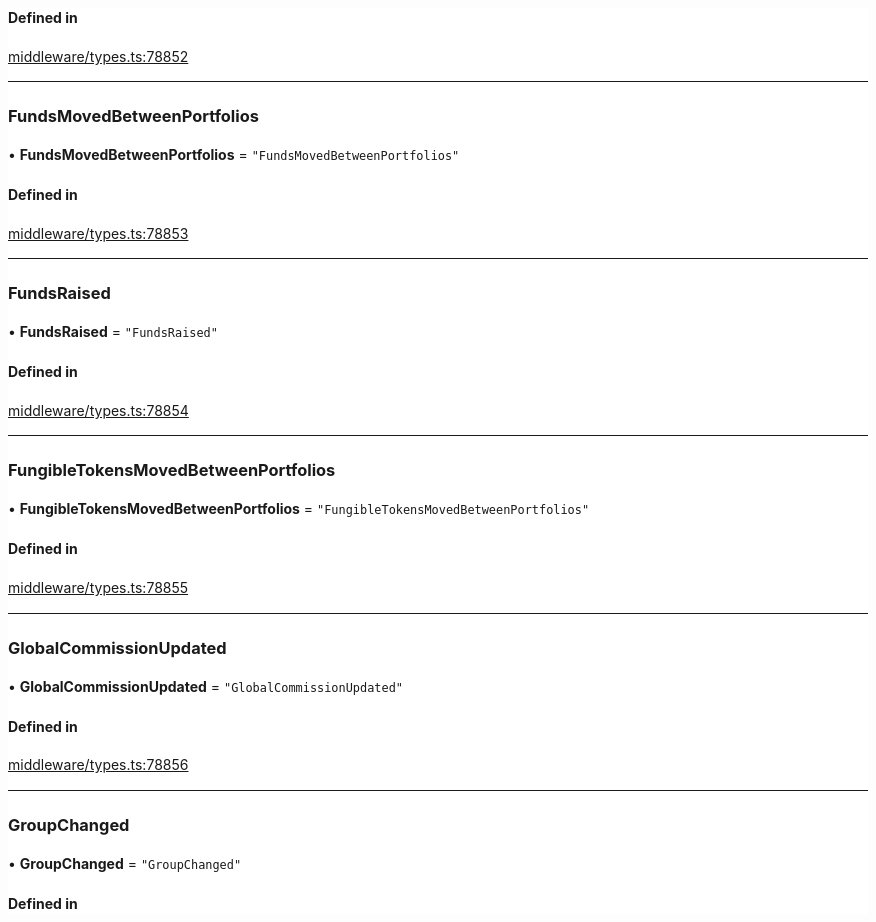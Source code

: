 #### Defined in

[middleware/types.ts:78852](https://github.com/PolymeshAssociation/polymesh-sdk/blob/f8a937f04/src/middleware/types.ts#L78852)

___

### FundsMovedBetweenPortfolios

• **FundsMovedBetweenPortfolios** = ``"FundsMovedBetweenPortfolios"``

#### Defined in

[middleware/types.ts:78853](https://github.com/PolymeshAssociation/polymesh-sdk/blob/f8a937f04/src/middleware/types.ts#L78853)

___

### FundsRaised

• **FundsRaised** = ``"FundsRaised"``

#### Defined in

[middleware/types.ts:78854](https://github.com/PolymeshAssociation/polymesh-sdk/blob/f8a937f04/src/middleware/types.ts#L78854)

___

### FungibleTokensMovedBetweenPortfolios

• **FungibleTokensMovedBetweenPortfolios** = ``"FungibleTokensMovedBetweenPortfolios"``

#### Defined in

[middleware/types.ts:78855](https://github.com/PolymeshAssociation/polymesh-sdk/blob/f8a937f04/src/middleware/types.ts#L78855)

___

### GlobalCommissionUpdated

• **GlobalCommissionUpdated** = ``"GlobalCommissionUpdated"``

#### Defined in

[middleware/types.ts:78856](https://github.com/PolymeshAssociation/polymesh-sdk/blob/f8a937f04/src/middleware/types.ts#L78856)

___

### GroupChanged

• **GroupChanged** = ``"GroupChanged"``

#### Defined in
